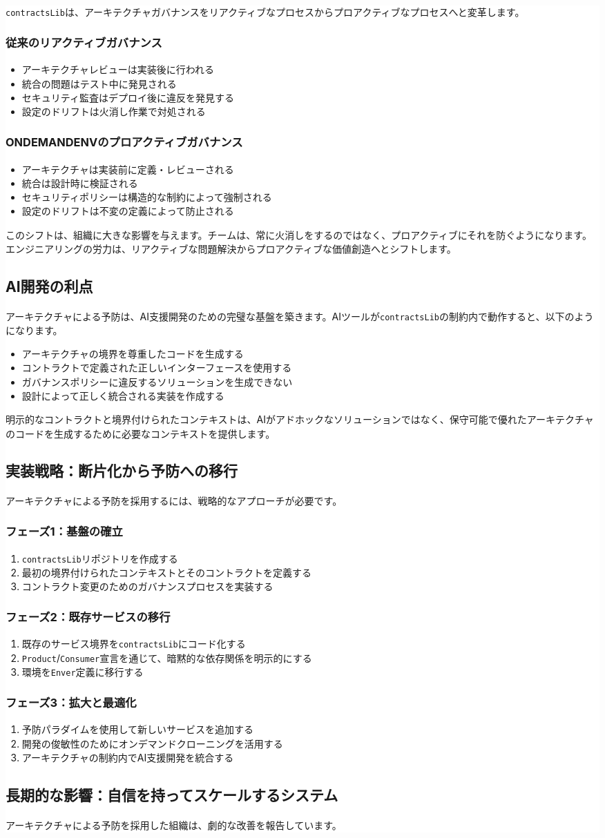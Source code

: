 `contractsLib`は、アーキテクチャガバナンスをリアクティブなプロセスからプロアクティブなプロセスへと変革します。

### 従来のリアクティブガバナンス
- アーキテクチャレビューは実装後に行われる
- 統合の問題はテスト中に発見される
- セキュリティ監査はデプロイ後に違反を発見する
- 設定のドリフトは火消し作業で対処される

### ONDEMANDENVのプロアクティブガバナンス
- アーキテクチャは実装前に定義・レビューされる
- 統合は設計時に検証される
- セキュリティポリシーは構造的な制約によって強制される
- 設定のドリフトは不変の定義によって防止される

このシフトは、組織に大きな影響を与えます。チームは、常に火消しをするのではなく、プロアクティブにそれを防ぐようになります。エンジニアリングの労力は、リアクティブな問題解決からプロアクティブな価値創造へとシフトします。

## AI開発の利点

アーキテクチャによる予防は、AI支援開発のための完璧な基盤を築きます。AIツールが`contractsLib`の制約内で動作すると、以下のようになります。

- アーキテクチャの境界を尊重したコードを生成する
- コントラクトで定義された正しいインターフェースを使用する
- ガバナンスポリシーに違反するソリューションを生成できない
- 設計によって正しく統合される実装を作成する

明示的なコントラクトと境界付けられたコンテキストは、AIがアドホックなソリューションではなく、保守可能で優れたアーキテクチャのコードを生成するために必要なコンテキストを提供します。

## 実装戦略：断片化から予防への移行

アーキテクチャによる予防を採用するには、戦略的なアプローチが必要です。

### フェーズ1：基盤の確立
1. `contractsLib`リポジトリを作成する
2. 最初の境界付けられたコンテキストとそのコントラクトを定義する
3. コントラクト変更のためのガバナンスプロセスを実装する

### フェーズ2：既存サービスの移行
1. 既存のサービス境界を`contractsLib`にコード化する
2. `Product`/`Consumer`宣言を通じて、暗黙的な依存関係を明示的にする
3. 環境を`Enver`定義に移行する

### フェーズ3：拡大と最適化
1. 予防パラダイムを使用して新しいサービスを追加する
2. 開発の俊敏性のためにオンデマンドクローニングを活用する
3. アーキテクチャの制約内でAI支援開発を統合する

## 長期的な影響：自信を持ってスケールするシステム

アーキテクチャによる予防を採用した組織は、劇的な改善を報告しています。
